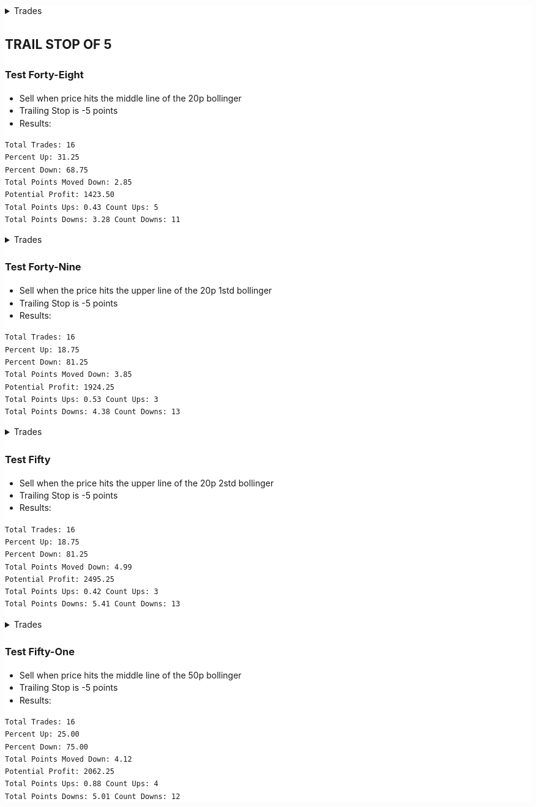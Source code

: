<details><summary>Trades</summary></details>

## TRAIL STOP OF 5

### Test Forty-Eight
* Sell when price hits the middle line of the 20p bollinger
* Trailing Stop is -5 points
* Results:
```
Total Trades: 16
Percent Up: 31.25
Percent Down: 68.75
Total Points Moved Down: 2.85
Potential Profit: 1423.50
Total Points Ups: 0.43 Count Ups: 5
Total Points Downs: 3.28 Count Downs: 11
```

<details><summary>Trades</summary></details>

### Test Forty-Nine
* Sell when the price hits the upper line of the 20p 1std bollinger
* Trailing Stop is -5 points
* Results:
```
Total Trades: 16
Percent Up: 18.75
Percent Down: 81.25
Total Points Moved Down: 3.85
Potential Profit: 1924.25
Total Points Ups: 0.53 Count Ups: 3
Total Points Downs: 4.38 Count Downs: 13
```

<details><summary>Trades</summary></details>

### Test Fifty
* Sell when the price hits the upper line of the 20p 2std bollinger
* Trailing Stop is -5 points
* Results:
```
Total Trades: 16
Percent Up: 18.75
Percent Down: 81.25
Total Points Moved Down: 4.99
Potential Profit: 2495.25
Total Points Ups: 0.42 Count Ups: 3
Total Points Downs: 5.41 Count Downs: 13
```

<details><summary>Trades</summary></details>

### Test Fifty-One
* Sell when price hits the middle line of the 50p bollinger
* Trailing Stop is -5 points
* Results:
```
Total Trades: 16
Percent Up: 25.00
Percent Down: 75.00
Total Points Moved Down: 4.12
Potential Profit: 2062.25
Total Points Ups: 0.88 Count Ups: 4
Total Points Downs: 5.01 Count Downs: 12
```